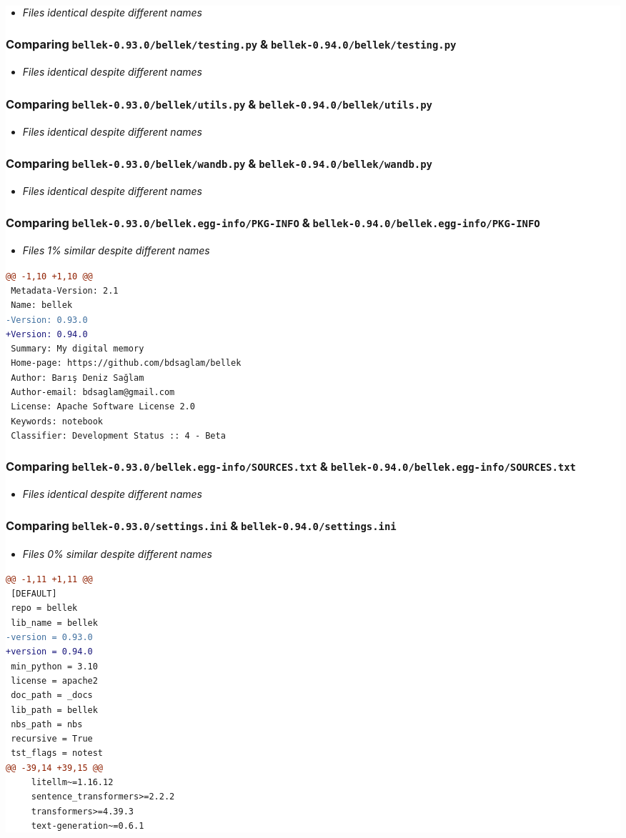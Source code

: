  * *Files identical despite different names*

### Comparing `bellek-0.93.0/bellek/testing.py` & `bellek-0.94.0/bellek/testing.py`

 * *Files identical despite different names*

### Comparing `bellek-0.93.0/bellek/utils.py` & `bellek-0.94.0/bellek/utils.py`

 * *Files identical despite different names*

### Comparing `bellek-0.93.0/bellek/wandb.py` & `bellek-0.94.0/bellek/wandb.py`

 * *Files identical despite different names*

### Comparing `bellek-0.93.0/bellek.egg-info/PKG-INFO` & `bellek-0.94.0/bellek.egg-info/PKG-INFO`

 * *Files 1% similar despite different names*

```diff
@@ -1,10 +1,10 @@
 Metadata-Version: 2.1
 Name: bellek
-Version: 0.93.0
+Version: 0.94.0
 Summary: My digital memory
 Home-page: https://github.com/bdsaglam/bellek
 Author: Barış Deniz Sağlam
 Author-email: bdsaglam@gmail.com
 License: Apache Software License 2.0
 Keywords: notebook
 Classifier: Development Status :: 4 - Beta
```

### Comparing `bellek-0.93.0/bellek.egg-info/SOURCES.txt` & `bellek-0.94.0/bellek.egg-info/SOURCES.txt`

 * *Files identical despite different names*

### Comparing `bellek-0.93.0/settings.ini` & `bellek-0.94.0/settings.ini`

 * *Files 0% similar despite different names*

```diff
@@ -1,11 +1,11 @@
 [DEFAULT]
 repo = bellek
 lib_name = bellek
-version = 0.93.0
+version = 0.94.0
 min_python = 3.10
 license = apache2
 doc_path = _docs
 lib_path = bellek
 nbs_path = nbs
 recursive = True
 tst_flags = notest
@@ -39,14 +39,15 @@
     litellm~=1.16.12
     sentence_transformers>=2.2.2
     transformers>=4.39.3
     text-generation~=0.6.1
```